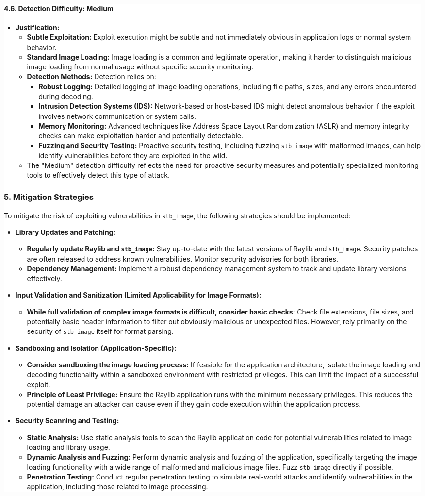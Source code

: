 #### 4.6. Detection Difficulty: Medium

*   **Justification:**
    *   **Subtle Exploitation:** Exploit execution might be subtle and not immediately obvious in application logs or normal system behavior.
    *   **Standard Image Loading:** Image loading is a common and legitimate operation, making it harder to distinguish malicious image loading from normal usage without specific security monitoring.
    *   **Detection Methods:** Detection relies on:
        *   **Robust Logging:** Detailed logging of image loading operations, including file paths, sizes, and any errors encountered during decoding.
        *   **Intrusion Detection Systems (IDS):** Network-based or host-based IDS might detect anomalous behavior if the exploit involves network communication or system calls.
        *   **Memory Monitoring:** Advanced techniques like Address Space Layout Randomization (ASLR) and memory integrity checks can make exploitation harder and potentially detectable.
        *   **Fuzzing and Security Testing:** Proactive security testing, including fuzzing `stb_image` with malformed images, can help identify vulnerabilities before they are exploited in the wild.
    *   The "Medium" detection difficulty reflects the need for proactive security measures and potentially specialized monitoring tools to effectively detect this type of attack.

### 5. Mitigation Strategies

To mitigate the risk of exploiting vulnerabilities in `stb_image`, the following strategies should be implemented:

*   **Library Updates and Patching:**
    *   **Regularly update Raylib and `stb_image`:** Stay up-to-date with the latest versions of Raylib and `stb_image`. Security patches are often released to address known vulnerabilities. Monitor security advisories for both libraries.
    *   **Dependency Management:** Implement a robust dependency management system to track and update library versions effectively.

*   **Input Validation and Sanitization (Limited Applicability for Image Formats):**
    *   **While full validation of complex image formats is difficult, consider basic checks:**  Check file extensions, file sizes, and potentially basic header information to filter out obviously malicious or unexpected files. However, rely primarily on the security of `stb_image` itself for format parsing.

*   **Sandboxing and Isolation (Application-Specific):**
    *   **Consider sandboxing the image loading process:** If feasible for the application architecture, isolate the image loading and decoding functionality within a sandboxed environment with restricted privileges. This can limit the impact of a successful exploit.
    *   **Principle of Least Privilege:** Ensure the Raylib application runs with the minimum necessary privileges. This reduces the potential damage an attacker can cause even if they gain code execution within the application process.

*   **Security Scanning and Testing:**
    *   **Static Analysis:** Use static analysis tools to scan the Raylib application code for potential vulnerabilities related to image loading and library usage.
    *   **Dynamic Analysis and Fuzzing:**  Perform dynamic analysis and fuzzing of the application, specifically targeting the image loading functionality with a wide range of malformed and malicious image files. Fuzz `stb_image` directly if possible.
    *   **Penetration Testing:** Conduct regular penetration testing to simulate real-world attacks and identify vulnerabilities in the application, including those related to image processing.
